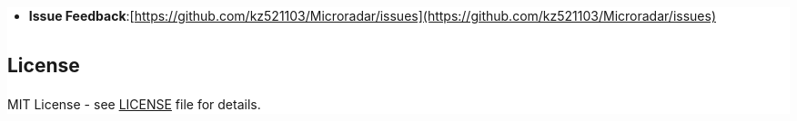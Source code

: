 - **Issue Feedback**:[https://github.com/kz521103/Microradar/issues](https://github.com/kz521103/Microradar/issues)


## License

MIT License - see [LICENSE](LICENSE) file for details.
